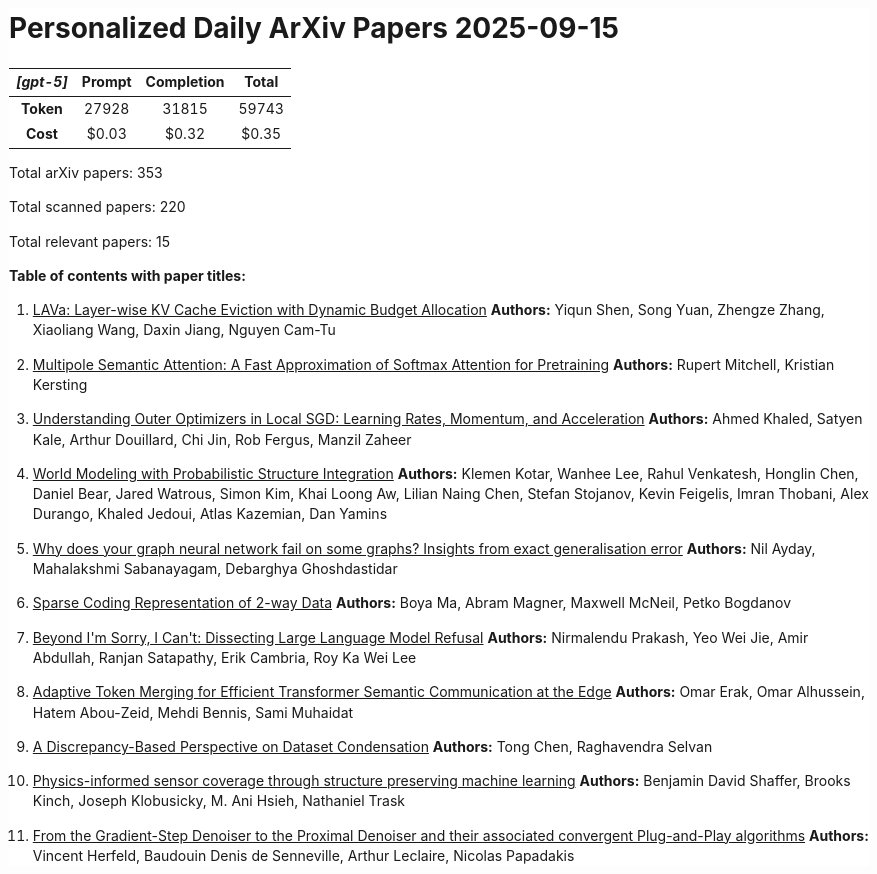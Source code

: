 # Personalized Daily ArXiv Papers 2025-09-15

| *[gpt-5]*   | Prompt   | Completion   | Total   |
|:-----------:|:--------:|:------------:|:-------:|
| **Token**   | 27928    | 31815        | 59743   |
| **Cost**    | $0.03    | $0.32        | $0.35   |

Total arXiv papers: 353

Total scanned papers: 220

Total relevant papers: 15

**Table of contents with paper titles:**

1. [LAVa: Layer-wise KV Cache Eviction with Dynamic Budget Allocation](#user-content-link1)
**Authors:** Yiqun Shen, Song Yuan, Zhengze Zhang, Xiaoliang Wang, Daxin Jiang, Nguyen Cam-Tu

2. [Multipole Semantic Attention: A Fast Approximation of Softmax Attention for Pretraining](#user-content-link2)
**Authors:** Rupert Mitchell, Kristian Kersting

3. [Understanding Outer Optimizers in Local SGD: Learning Rates, Momentum, and Acceleration](#user-content-link3)
**Authors:** Ahmed Khaled, Satyen Kale, Arthur Douillard, Chi Jin, Rob Fergus, Manzil Zaheer

4. [World Modeling with Probabilistic Structure Integration](#user-content-link4)
**Authors:** Klemen Kotar, Wanhee Lee, Rahul Venkatesh, Honglin Chen, Daniel Bear, Jared Watrous, Simon Kim, Khai Loong Aw, Lilian Naing Chen, Stefan Stojanov, Kevin Feigelis, Imran Thobani, Alex Durango, Khaled Jedoui, Atlas Kazemian, Dan Yamins

5. [Why does your graph neural network fail on some graphs? Insights from exact generalisation error](#user-content-link5)
**Authors:** Nil Ayday, Mahalakshmi Sabanayagam, Debarghya Ghoshdastidar

6. [Sparse Coding Representation of 2-way Data](#user-content-link6)
**Authors:** Boya Ma, Abram Magner, Maxwell McNeil, Petko Bogdanov

7. [Beyond I'm Sorry, I Can't: Dissecting Large Language Model Refusal](#user-content-link7)
**Authors:** Nirmalendu Prakash, Yeo Wei Jie, Amir Abdullah, Ranjan Satapathy, Erik Cambria, Roy Ka Wei Lee

8. [Adaptive Token Merging for Efficient Transformer Semantic Communication at the Edge](#user-content-link8)
**Authors:** Omar Erak, Omar Alhussein, Hatem Abou-Zeid, Mehdi Bennis, Sami Muhaidat

9. [A Discrepancy-Based Perspective on Dataset Condensation](#user-content-link9)
**Authors:** Tong Chen, Raghavendra Selvan

10. [Physics-informed sensor coverage through structure preserving machine learning](#user-content-link10)
**Authors:** Benjamin David Shaffer, Brooks Kinch, Joseph Klobusicky, M. Ani Hsieh, Nathaniel Trask

11. [From the Gradient-Step Denoiser to the Proximal Denoiser and their associated convergent Plug-and-Play algorithms](#user-content-link11)
**Authors:** Vincent Herfeld, Baudouin Denis de Senneville, Arthur Leclaire, Nicolas Papadakis
